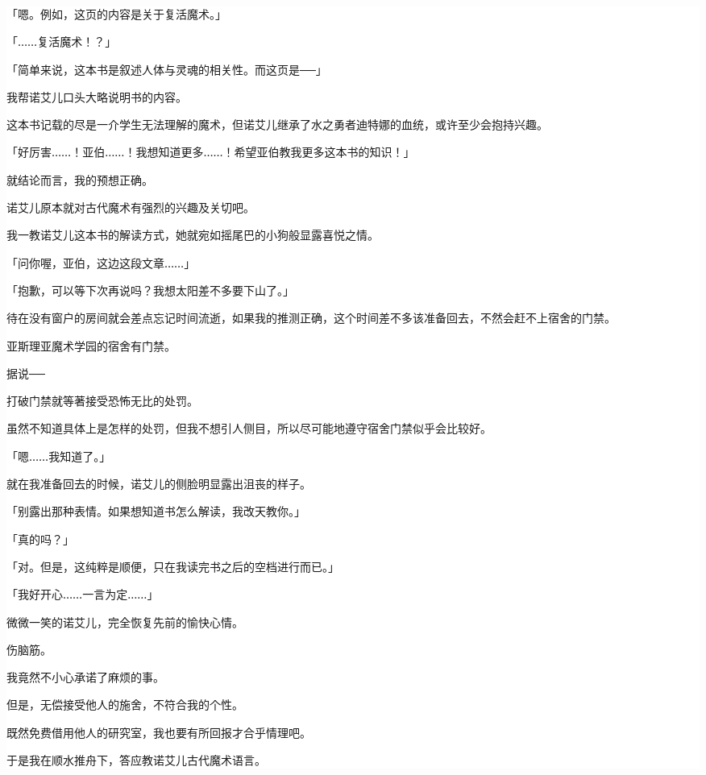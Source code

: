 「嗯。例如，这页的内容是关于复活魔术。」

「……复活魔术！？」

「简单来说，这本书是叙述人体与灵魂的相关性。而这页是──」

我帮诺艾儿口头大略说明书的内容。

这本书记载的尽是一介学生无法理解的魔术，但诺艾儿继承了水之勇者迪特娜的血统，或许至少会抱持兴趣。

「好厉害……！亚伯……！我想知道更多……！希望亚伯教我更多这本书的知识！」

就结论而言，我的预想正确。

诺艾儿原本就对古代魔术有强烈的兴趣及关切吧。

我一教诺艾儿这本书的解读方式，她就宛如摇尾巴的小狗般显露喜悦之情。

「问你喔，亚伯，这边这段文章……」

「抱歉，可以等下次再说吗？我想太阳差不多要下山了。」

待在没有窗户的房间就会差点忘记时间流逝，如果我的推测正确，这个时间差不多该准备回去，不然会赶不上宿舍的门禁。

亚斯理亚魔术学园的宿舍有门禁。

据说──

打破门禁就等著接受恐怖无比的处罚。

虽然不知道具体上是怎样的处罚，但我不想引人侧目，所以尽可能地遵守宿舍门禁似乎会比较好。

「嗯……我知道了。」

就在我准备回去的时候，诺艾儿的侧脸明显露出沮丧的样子。

「别露出那种表情。如果想知道书怎么解读，我改天教你。」

「真的吗？」

「对。但是，这纯粹是顺便，只在我读完书之后的空档进行而已。」

「我好开心……一言为定……」

微微一笑的诺艾儿，完全恢复先前的愉快心情。

伤脑筋。

我竟然不小心承诺了麻烦的事。

但是，无偿接受他人的施舍，不符合我的个性。

既然免费借用他人的研究室，我也要有所回报才合乎情理吧。

于是我在顺水推舟下，答应教诺艾儿古代魔术语言。

